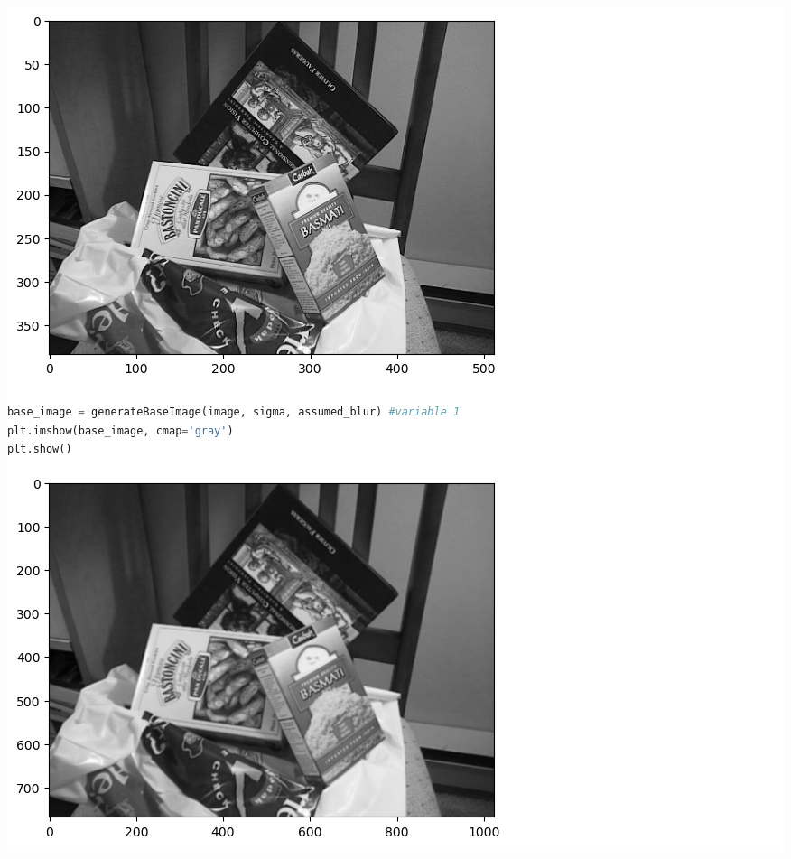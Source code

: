 ![png](output_105_0.png)
    



```python
base_image = generateBaseImage(image, sigma, assumed_blur) #variable 1
plt.imshow(base_image, cmap='gray')
plt.show()
```


    
![png](output_106_0.png)
    